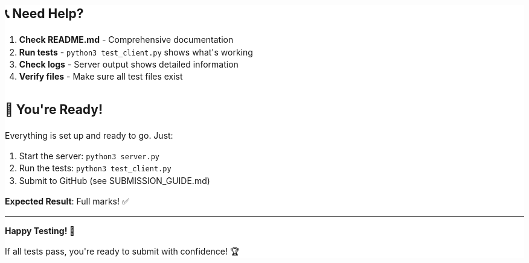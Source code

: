 ## 📞 Need Help?

1. **Check README.md** - Comprehensive documentation
2. **Run tests** - `python3 test_client.py` shows what's working
3. **Check logs** - Server output shows detailed information
4. **Verify files** - Make sure all test files exist

## 🚀 You're Ready!

Everything is set up and ready to go. Just:

1. Start the server: `python3 server.py`
2. Run the tests: `python3 test_client.py`
3. Submit to GitHub (see SUBMISSION_GUIDE.md)

**Expected Result**: Full marks! ✅

---

**Happy Testing! 🎯**

If all tests pass, you're ready to submit with confidence! 🏆

